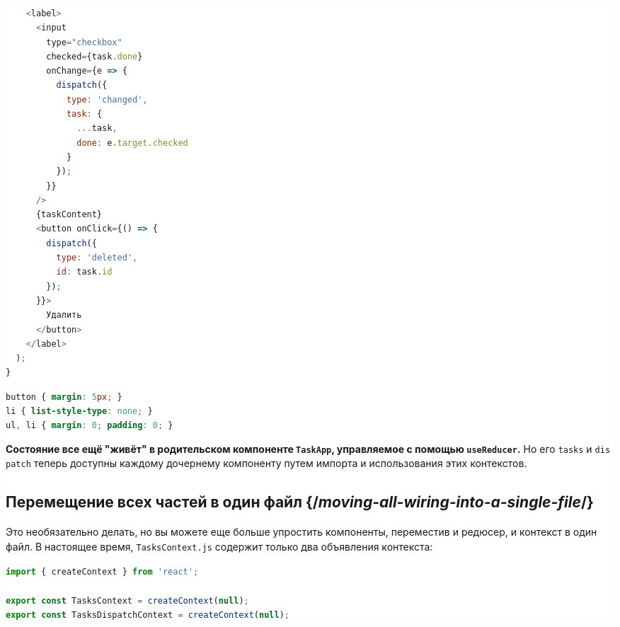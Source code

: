 ```js src/TaskList.js active
    <label>
      <input
        type="checkbox"
        checked={task.done}
        onChange={e => {
          dispatch({
            type: 'changed',
            task: {
              ...task,
              done: e.target.checked
            }
          });
        }}
      />
      {taskContent}
      <button onClick={() => {
        dispatch({
          type: 'deleted',
          id: task.id
        });
      }}>
        Удалить
      </button>
    </label>
  );
}
```

```css
button { margin: 5px; }
li { list-style-type: none; }
ul, li { margin: 0; padding: 0; }
```

</Sandpack>

**Состояние все ещё "живёт" в родительском компоненте `TaskApp`, управляемое с помощью `useReducer`.** Но его `tasks` и `dispatch` теперь доступны каждому дочернему компоненту путем импорта и использования этих контекстов.

## Перемещение всех частей в один файл {/*moving-all-wiring-into-a-single-file*/}

Это необязательно делать, но вы можете еще больше упростить компоненты, переместив и редюсер, и контекст в один файл. В настоящее время, `TasksContext.js` содержит только два объявления контекста:

```js
import { createContext } from 'react';

export const TasksContext = createContext(null);
export const TasksDispatchContext = createContext(null);
```
